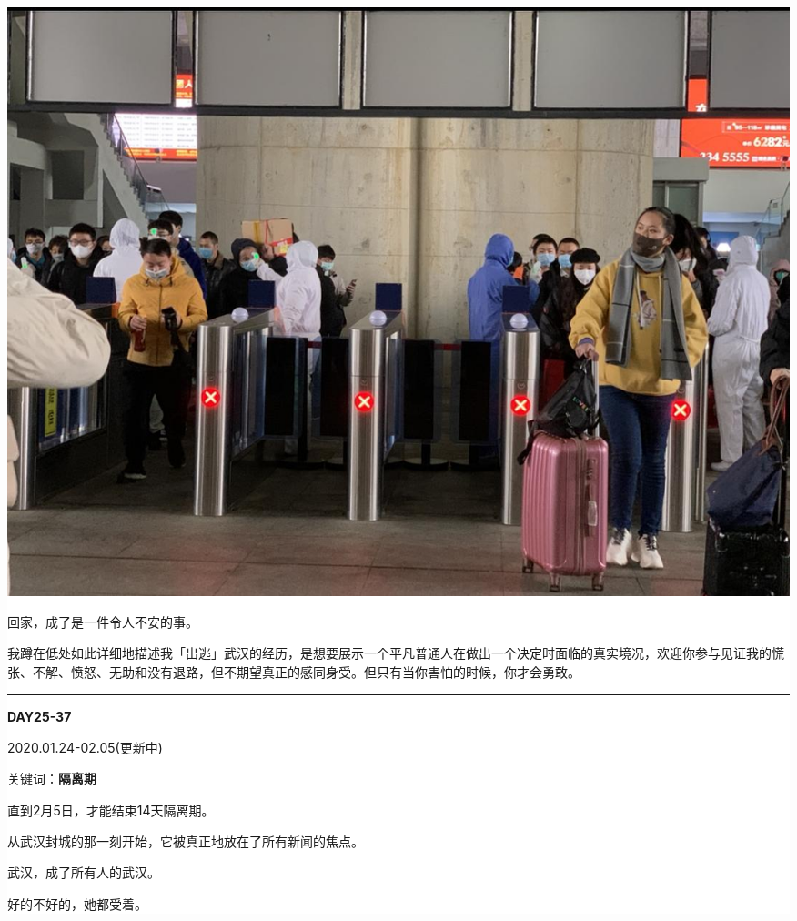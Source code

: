 ![上车后才给爸妈打电话说让他们来孝感东站口接我，没有细说原因，他们也不知道武汉已经封城的消息。出站时，每个人都接受了体温监测，我没有发烧，但也不意味着我完全没事。](./pic/01-28-七肢桶除以零-仅三十七天可见／2019.12.31-2020.02.0541.jpg)

回家，成了是一件令人不安的事。  

我蹲在低处如此详细地描述我「出逃」武汉的经历，是想要展示一个平凡普通人在做出一个决定时面临的真实境况，欢迎你参与见证我的慌张、不解、愤怒、无助和没有退路，但不期望真正的感同身受。但只有当你害怕的时候，你才会勇敢。  

----

**DAY25-37**  

2020.01.24-02.05(更新中)  

关键词：**隔离期**  

直到2月5日，才能结束14天隔离期。  

从武汉封城的那一刻开始，它被真正地放在了所有新闻的焦点。  

武汉，成了所有人的武汉。  

好的不好的，她都受着。  
